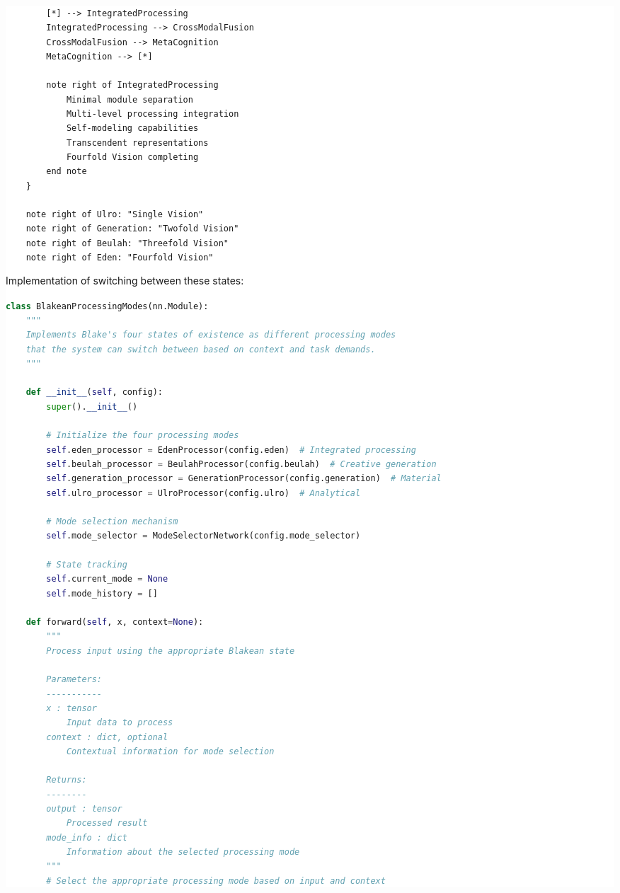 ```mermaid
        [*] --> IntegratedProcessing
        IntegratedProcessing --> CrossModalFusion
        CrossModalFusion --> MetaCognition
        MetaCognition --> [*]
        
        note right of IntegratedProcessing
            Minimal module separation
            Multi-level processing integration
            Self-modeling capabilities
            Transcendent representations
            Fourfold Vision completing
        end note
    }
    
    note right of Ulro: "Single Vision"
    note right of Generation: "Twofold Vision"
    note right of Beulah: "Threefold Vision"
    note right of Eden: "Fourfold Vision"
```

Implementation of switching between these states:

```python
class BlakeanProcessingModes(nn.Module):
    """
    Implements Blake's four states of existence as different processing modes
    that the system can switch between based on context and task demands.
    """
    
    def __init__(self, config):
        super().__init__()
        
        # Initialize the four processing modes
        self.eden_processor = EdenProcessor(config.eden)  # Integrated processing
        self.beulah_processor = BeulahProcessor(config.beulah)  # Creative generation
        self.generation_processor = GenerationProcessor(config.generation)  # Material
        self.ulro_processor = UlroProcessor(config.ulro)  # Analytical
        
        # Mode selection mechanism
        self.mode_selector = ModeSelectorNetwork(config.mode_selector)
        
        # State tracking
        self.current_mode = None
        self.mode_history = []
        
    def forward(self, x, context=None):
        """
        Process input using the appropriate Blakean state
        
        Parameters:
        -----------
        x : tensor
            Input data to process
        context : dict, optional
            Contextual information for mode selection
            
        Returns:
        --------
        output : tensor
            Processed result
        mode_info : dict
            Information about the selected processing mode
        """
        # Select the appropriate processing mode based on input and context
```